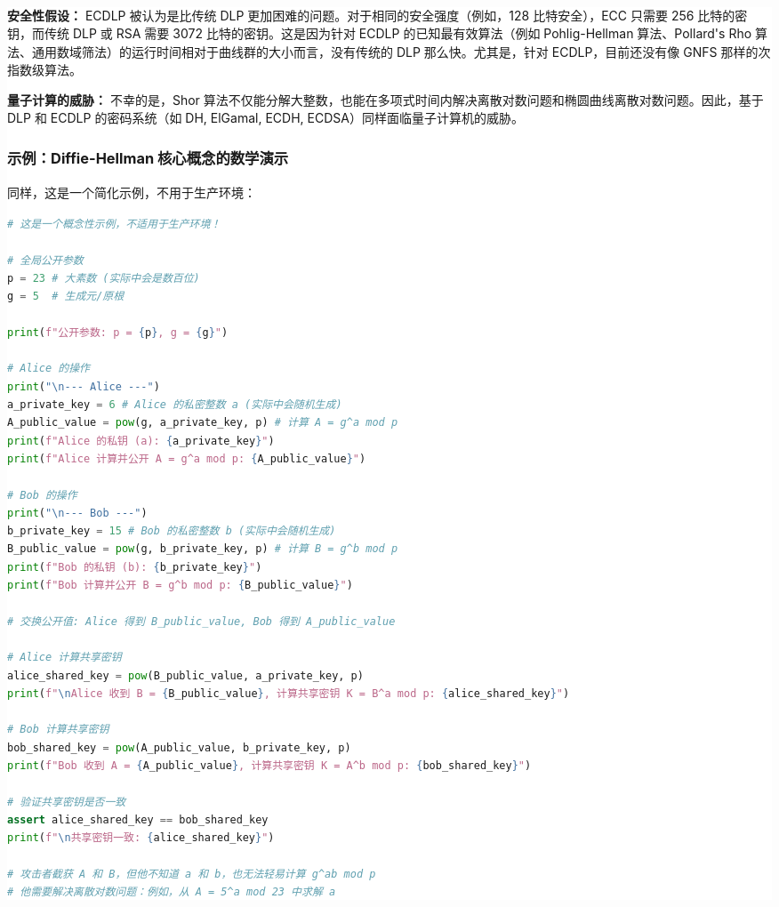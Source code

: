 **安全性假设：**
ECDLP 被认为是比传统 DLP 更加困难的问题。对于相同的安全强度（例如，128 比特安全），ECC 只需要 256 比特的密钥，而传统 DLP 或 RSA 需要 3072 比特的密钥。这是因为针对 ECDLP 的已知最有效算法（例如 Pohlig-Hellman 算法、Pollard's Rho 算法、通用数域筛法）的运行时间相对于曲线群的大小而言，没有传统的 DLP 那么快。尤其是，针对 ECDLP，目前还没有像 GNFS 那样的次指数级算法。

**量子计算的威胁：**
不幸的是，Shor 算法不仅能分解大整数，也能在多项式时间内解决离散对数问题和椭圆曲线离散对数问题。因此，基于 DLP 和 ECDLP 的密码系统（如 DH, ElGamal, ECDH, ECDSA）同样面临量子计算机的威胁。

### 示例：Diffie-Hellman 核心概念的数学演示

同样，这是一个简化示例，不用于生产环境：

```python
# 这是一个概念性示例，不适用于生产环境！

# 全局公开参数
p = 23 # 大素数 (实际中会是数百位)
g = 5  # 生成元/原根

print(f"公开参数: p = {p}, g = {g}")

# Alice 的操作
print("\n--- Alice ---")
a_private_key = 6 # Alice 的私密整数 a (实际中会随机生成)
A_public_value = pow(g, a_private_key, p) # 计算 A = g^a mod p
print(f"Alice 的私钥 (a): {a_private_key}")
print(f"Alice 计算并公开 A = g^a mod p: {A_public_value}")

# Bob 的操作
print("\n--- Bob ---")
b_private_key = 15 # Bob 的私密整数 b (实际中会随机生成)
B_public_value = pow(g, b_private_key, p) # 计算 B = g^b mod p
print(f"Bob 的私钥 (b): {b_private_key}")
print(f"Bob 计算并公开 B = g^b mod p: {B_public_value}")

# 交换公开值: Alice 得到 B_public_value, Bob 得到 A_public_value

# Alice 计算共享密钥
alice_shared_key = pow(B_public_value, a_private_key, p)
print(f"\nAlice 收到 B = {B_public_value}, 计算共享密钥 K = B^a mod p: {alice_shared_key}")

# Bob 计算共享密钥
bob_shared_key = pow(A_public_value, b_private_key, p)
print(f"Bob 收到 A = {A_public_value}, 计算共享密钥 K = A^b mod p: {bob_shared_key}")

# 验证共享密钥是否一致
assert alice_shared_key == bob_shared_key
print(f"\n共享密钥一致: {alice_shared_key}")

# 攻击者截获 A 和 B，但他不知道 a 和 b，也无法轻易计算 g^ab mod p
# 他需要解决离散对数问题：例如，从 A = 5^a mod 23 中求解 a
```
